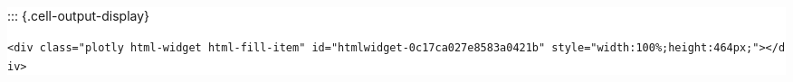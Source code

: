 ::: {.cell-output-display}

```{=html}
<div class="plotly html-widget html-fill-item" id="htmlwidget-0c17ca027e8583a0421b" style="width:100%;height:464px;"></div>
```